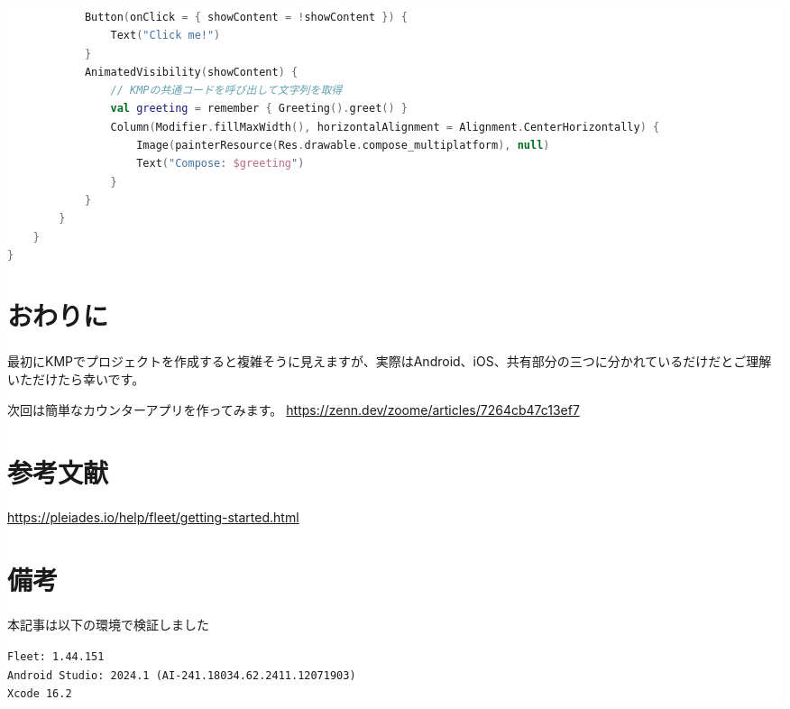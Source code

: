 ```kotlin:App.kt
            Button(onClick = { showContent = !showContent }) {
                Text("Click me!")
            }
            AnimatedVisibility(showContent) {
                // KMPの共通コードを呼び出して文字列を取得
                val greeting = remember { Greeting().greet() }
                Column(Modifier.fillMaxWidth(), horizontalAlignment = Alignment.CenterHorizontally) {
                    Image(painterResource(Res.drawable.compose_multiplatform), null)
                    Text("Compose: $greeting")
                }
            }
        }
    }
}
```

# おわりに
最初にKMPでプロジェクトを作成すると複雑そうに見えますが、実際はAndroid、iOS、共有部分の三つに分かれているだけだとご理解いただけたら幸いです。

次回は簡単なカウンターアプリを作ってみます。
https://zenn.dev/zoome/articles/7264cb47c13ef7

# 参考文献
https://pleiades.io/help/fleet/getting-started.html

# 備考
本記事は以下の環境で検証しました

```
Fleet: 1.44.151
Android Studio: 2024.1 (AI-241.18034.62.2411.12071903)
Xcode 16.2
```

[^1]: 更にはデスクトップアプリ、Web、サーバーサイドKotlinも一つのプロジェクトでまとめられ、一部のコードをKotlinで共通化できます